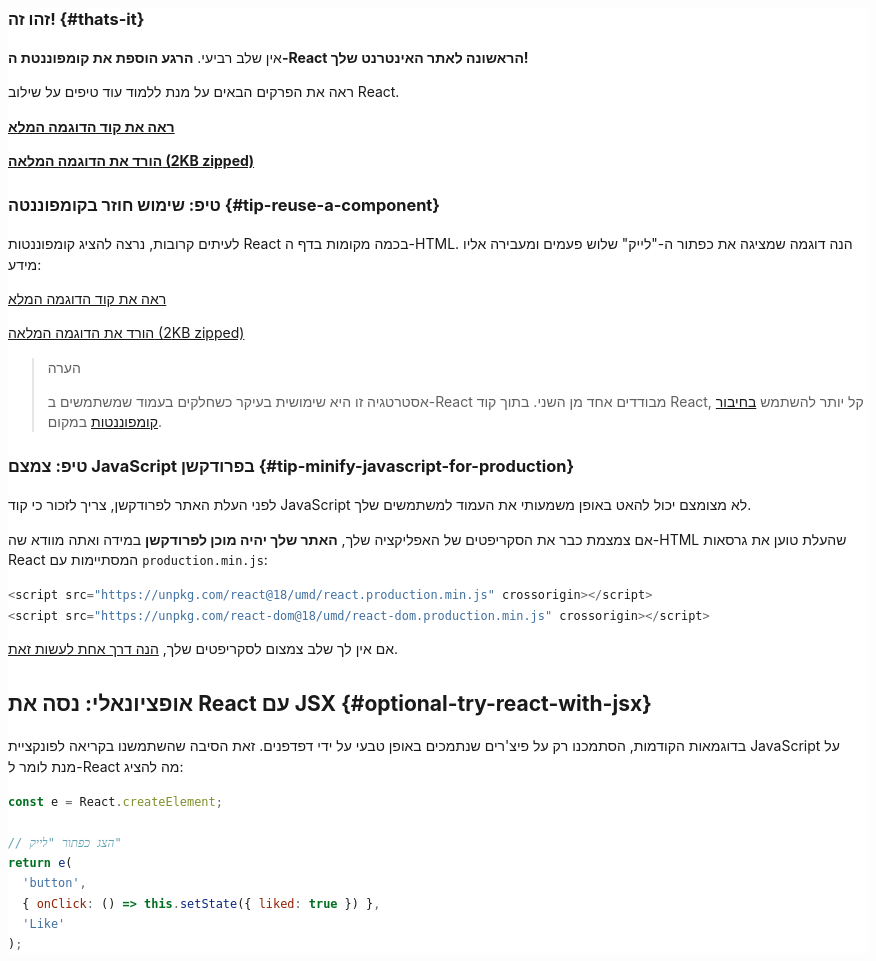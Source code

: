 ### זהו זה! {#thats-it}

אין שלב רביעי. **הרגע הוספת את קומפוננטת ה-React הראשונה לאתר האינטרנט שלך!**

ראה את הפרקים הבאים על מנת ללמוד עוד טיפים על שילוב React.

**[ראה את קוד הדוגמה המלא](https://gist.github.com/gaearon/6668a1f6986742109c00a581ce704605)**

**[הורד את הדוגמה המלאה (2KB zipped)](https://gist.github.com/gaearon/6668a1f6986742109c00a581ce704605/archive/87f0b6f34238595b44308acfb86df6ea43669c08.zip)**

### טיפ: שימוש חוזר בקומפוננטה {#tip-reuse-a-component}

לעיתים קרובות, נרצה להציג קומפוננטות React בכמה מקומות בדף ה-HTML. הנה דוגמה שמציגה את כפתור ה-"לייק" שלוש פעמים ומעבירה אליו מידע:

[ראה את קוד הדוגמה המלא](https://gist.github.com/gaearon/faa67b76a6c47adbab04f739cba7ceda)

[הורד את הדוגמה המלאה (2KB zipped)](https://gist.github.com/gaearon/faa67b76a6c47adbab04f739cba7ceda/archive/279839cb9891bd41802ebebc5365e9dec08eeb9f.zip)

>הערה
>
>אסטרטגיה זו היא שימושית בעיקר כשחלקים בעמוד שמשתמשים ב-React מבודדים אחד מן השני. בתוך קוד React, קל יותר להשתמש [בחיבור קומפוננטות](/docs/components-and-props.html#composing-components) במקום.

### טיפ: צמצם JavaScript בפרודקשן {#tip-minify-javascript-for-production}

לפני העלת האתר לפרודקשן, צריך לזכור כי קוד JavaScript לא מצומצם יכול להאט באופן משמעותי את העמוד למשתמשים שלך.

אם צמצמת כבר את הסקריפטים של האפליקציה שלך, **האתר שלך יהיה מוכן לפרודקשן** במידה ואתה מוודא שה-HTML שהעלת טוען את גרסאות React המסתיימות עם `production.min.js`:

```js
<script src="https://unpkg.com/react@18/umd/react.production.min.js" crossorigin></script>
<script src="https://unpkg.com/react-dom@18/umd/react-dom.production.min.js" crossorigin></script>
```

אם אין לך שלב צמצום לסקריפטים שלך, [הנה דרך אחת לעשות זאת](https://gist.github.com/gaearon/42a2ffa41b8319948f9be4076286e1f3).

## אופציונאלי: נסה את React עם JSX {#optional-try-react-with-jsx}

בדוגמאות הקודמות, הסתמכנו רק על פיצ'רים שנתמכים באופן טבעי על ידי דפדפנים. זאת הסיבה שהשתמשנו בקריאה לפונקציית JavaScript על מנת לומר ל-React מה להציג:

```js
const e = React.createElement;

// הצג כפתור "לייק"
return e(
  'button',
  { onClick: () => this.setState({ liked: true }) },
  'Like'
);
```
